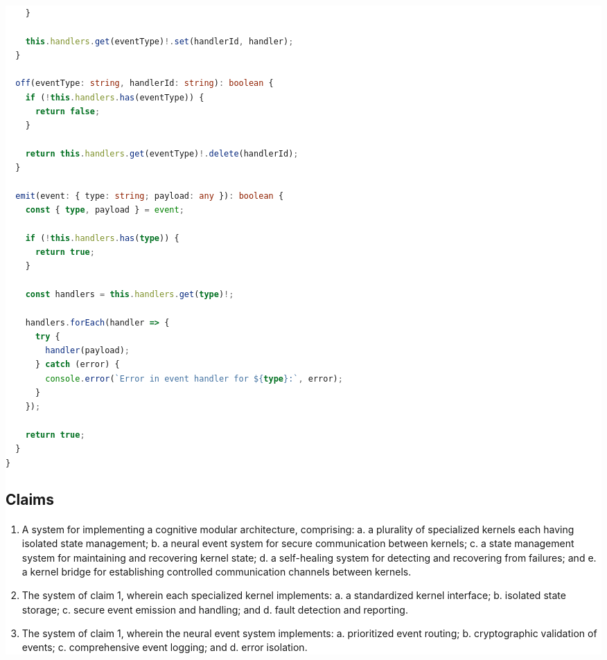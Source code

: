 ```typescript
    }
    
    this.handlers.get(eventType)!.set(handlerId, handler);
  }
  
  off(eventType: string, handlerId: string): boolean {
    if (!this.handlers.has(eventType)) {
      return false;
    }
    
    return this.handlers.get(eventType)!.delete(handlerId);
  }
  
  emit(event: { type: string; payload: any }): boolean {
    const { type, payload } = event;
    
    if (!this.handlers.has(type)) {
      return true;
    }
    
    const handlers = this.handlers.get(type)!;
    
    handlers.forEach(handler => {
      try {
        handler(payload);
      } catch (error) {
        console.error(`Error in event handler for ${type}:`, error);
      }
    });
    
    return true;
  }
}
```

## Claims

1. A system for implementing a cognitive modular architecture, comprising:
   a. a plurality of specialized kernels each having isolated state management;
   b. a neural event system for secure communication between kernels;
   c. a state management system for maintaining and recovering kernel state;
   d. a self-healing system for detecting and recovering from failures; and
   e. a kernel bridge for establishing controlled communication channels between kernels.

2. The system of claim 1, wherein each specialized kernel implements:
   a. a standardized kernel interface;
   b. isolated state storage;
   c. secure event emission and handling; and
   d. fault detection and reporting.

3. The system of claim 1, wherein the neural event system implements:
   a. prioritized event routing;
   b. cryptographic validation of events;
   c. comprehensive event logging; and
   d. error isolation.
